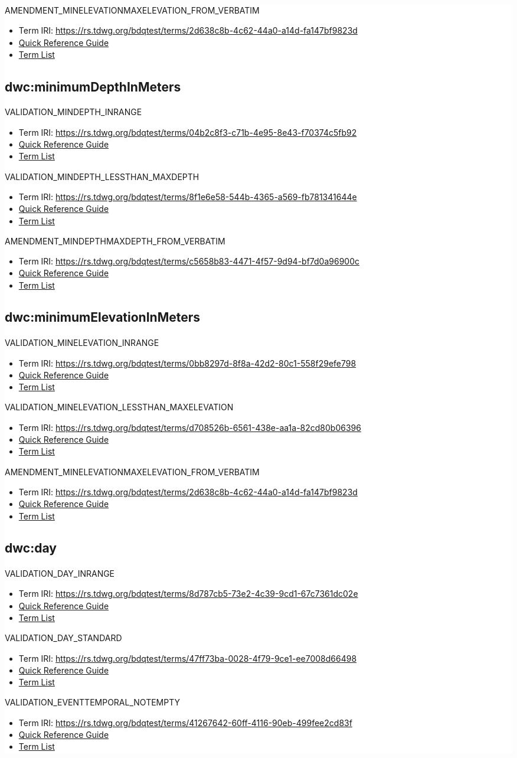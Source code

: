 AMENDMENT_MINELEVATIONMAXELEVATION_FROM_VERBATIM
- Term IRI: https://rs.tdwg.org/bdqtest/terms/2d638c8b-4c62-44a0-a14d-fa147bf9823d
- [Quick Reference Guide](index.md#AMENDMENT_MINELEVATIONMAXELEVATION_FROM_VERBATIM)
- [Term List](../../list/bdqtext/index.md#bdqtest_2d638c8b-4c62-44a0-a14d-fa147bf9823d)


## dwc:minimumDepthInMeters

VALIDATION_MINDEPTH_INRANGE
- Term IRI: https://rs.tdwg.org/bdqtest/terms/04b2c8f3-c71b-4e95-8e43-f70374c5fb92
- [Quick Reference Guide](index.md#VALIDATION_MINDEPTH_INRANGE)
- [Term List](../../list/bdqtext/index.md#bdqtest_04b2c8f3-c71b-4e95-8e43-f70374c5fb92)

VALIDATION_MINDEPTH_LESSTHAN_MAXDEPTH
- Term IRI: https://rs.tdwg.org/bdqtest/terms/8f1e6e58-544b-4365-a569-fb781341644e
- [Quick Reference Guide](index.md#VALIDATION_MINDEPTH_LESSTHAN_MAXDEPTH)
- [Term List](../../list/bdqtext/index.md#bdqtest_8f1e6e58-544b-4365-a569-fb781341644e)

AMENDMENT_MINDEPTHMAXDEPTH_FROM_VERBATIM
- Term IRI: https://rs.tdwg.org/bdqtest/terms/c5658b83-4471-4f57-9d94-bf7d0a96900c
- [Quick Reference Guide](index.md#AMENDMENT_MINDEPTHMAXDEPTH_FROM_VERBATIM)
- [Term List](../../list/bdqtext/index.md#bdqtest_c5658b83-4471-4f57-9d94-bf7d0a96900c)


## dwc:minimumElevationInMeters

VALIDATION_MINELEVATION_INRANGE
- Term IRI: https://rs.tdwg.org/bdqtest/terms/0bb8297d-8f8a-42d2-80c1-558f29efe798
- [Quick Reference Guide](index.md#VALIDATION_MINELEVATION_INRANGE)
- [Term List](../../list/bdqtext/index.md#bdqtest_0bb8297d-8f8a-42d2-80c1-558f29efe798)

VALIDATION_MINELEVATION_LESSTHAN_MAXELEVATION
- Term IRI: https://rs.tdwg.org/bdqtest/terms/d708526b-6561-438e-aa1a-82cd80b06396
- [Quick Reference Guide](index.md#VALIDATION_MINELEVATION_LESSTHAN_MAXELEVATION)
- [Term List](../../list/bdqtext/index.md#bdqtest_d708526b-6561-438e-aa1a-82cd80b06396)

AMENDMENT_MINELEVATIONMAXELEVATION_FROM_VERBATIM
- Term IRI: https://rs.tdwg.org/bdqtest/terms/2d638c8b-4c62-44a0-a14d-fa147bf9823d
- [Quick Reference Guide](index.md#AMENDMENT_MINELEVATIONMAXELEVATION_FROM_VERBATIM)
- [Term List](../../list/bdqtext/index.md#bdqtest_2d638c8b-4c62-44a0-a14d-fa147bf9823d)


## dwc:day

VALIDATION_DAY_INRANGE
- Term IRI: https://rs.tdwg.org/bdqtest/terms/8d787cb5-73e2-4c39-9cd1-67c7361dc02e
- [Quick Reference Guide](index.md#VALIDATION_DAY_INRANGE)
- [Term List](../../list/bdqtext/index.md#bdqtest_8d787cb5-73e2-4c39-9cd1-67c7361dc02e)

VALIDATION_DAY_STANDARD
- Term IRI: https://rs.tdwg.org/bdqtest/terms/47ff73ba-0028-4f79-9ce1-ee7008d66498
- [Quick Reference Guide](index.md#VALIDATION_DAY_STANDARD)
- [Term List](../../list/bdqtext/index.md#bdqtest_47ff73ba-0028-4f79-9ce1-ee7008d66498)

VALIDATION_EVENTTEMPORAL_NOTEMPTY
- Term IRI: https://rs.tdwg.org/bdqtest/terms/41267642-60ff-4116-90eb-499fee2cd83f
- [Quick Reference Guide](index.md#VALIDATION_EVENTTEMPORAL_NOTEMPTY)
- [Term List](../../list/bdqtext/index.md#bdqtest_41267642-60ff-4116-90eb-499fee2cd83f)
